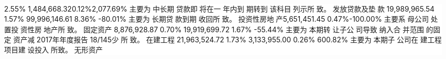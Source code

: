2.55%
1,484,668.320.12%2,077.69%
主要为
中长期
贷款即
将在一
年内到
期转到
该科目
列示所
致。
发放贷款及垫
款
19,989,965.54
1.57%
99,996,146.61
8.36%
-80.01%
主要为
长期贷
款到期
收回所
致。
投资性房地
产5,651,451.45
0.47%-100.00%
主要系
母公司
处置投
资性房
地产所
致。
固定资产
8,876,928.87
0.70%
19,919,699.72
1.67%
-55.44%
主要为
本期转
让子公
司导致
纳入合
并范围
的固定
资产减
2017年年度报告
18/145少
所
致。
在建工程
21,963,524.72
1.73%
3,133,955.00
0.26%
600.82%
主要为
本期子
公司在
建工程
项目建
设投入
所致。
无形资产